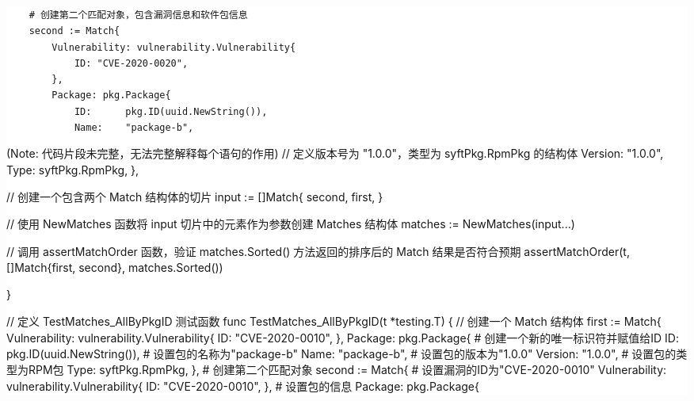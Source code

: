 ```
    # 创建第二个匹配对象，包含漏洞信息和软件包信息
    second := Match{
        Vulnerability: vulnerability.Vulnerability{
            ID: "CVE-2020-0020",
        },
        Package: pkg.Package{
            ID:      pkg.ID(uuid.NewString()),
            Name:    "package-b",
```
(Note: 代码片段未完整，无法完整解释每个语句的作用)
// 定义版本号为 "1.0.0"，类型为 syftPkg.RpmPkg 的结构体
Version: "1.0.0",
Type:    syftPkg.RpmPkg,
},

// 创建一个包含两个 Match 结构体的切片
input := []Match{
	second, first,
}

// 使用 NewMatches 函数将 input 切片中的元素作为参数创建 Matches 结构体
matches := NewMatches(input...)

// 调用 assertMatchOrder 函数，验证 matches.Sorted() 方法返回的排序后的 Match 结果是否符合预期
assertMatchOrder(t, []Match{first, second}, matches.Sorted())

}

// 定义 TestMatches_AllByPkgID 测试函数
func TestMatches_AllByPkgID(t *testing.T) {
	// 创建一个 Match 结构体
	first := Match{
		Vulnerability: vulnerability.Vulnerability{
			ID: "CVE-2020-0010",
		},
		Package: pkg.Package{
		# 创建一个新的唯一标识符并赋值给ID
		ID:      pkg.ID(uuid.NewString()),
		# 设置包的名称为"package-b"
		Name:    "package-b",
		# 设置包的版本为"1.0.0"
		Version: "1.0.0",
		# 设置包的类型为RPM包
		Type:    syftPkg.RpmPkg,
	},
	# 创建第二个匹配对象
	second := Match{
		# 设置漏洞的ID为"CVE-2020-0010"
		Vulnerability: vulnerability.Vulnerability{
			ID: "CVE-2020-0010",
		},
		# 设置包的信息
		Package: pkg.Package{